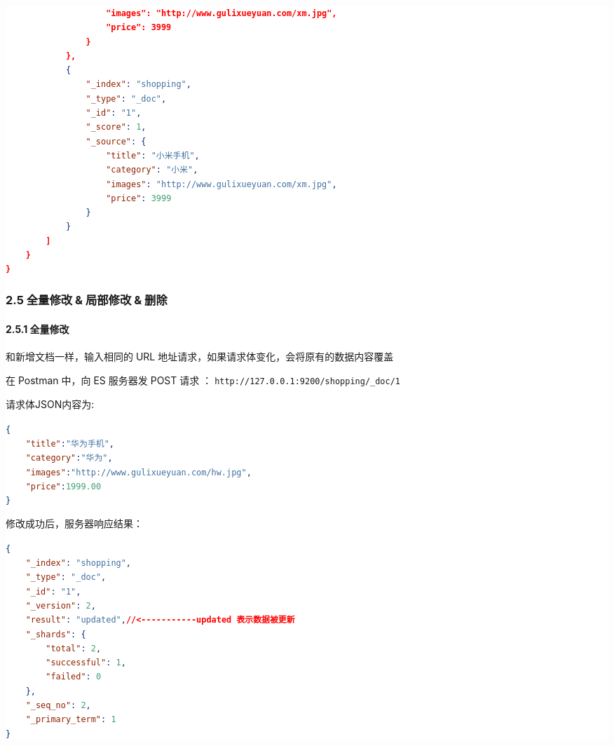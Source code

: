 ```json
                    "images": "http://www.gulixueyuan.com/xm.jpg",
                    "price": 3999
                }
            },
            {
                "_index": "shopping",
                "_type": "_doc",
                "_id": "1",
                "_score": 1,
                "_source": {
                    "title": "小米手机",
                    "category": "小米",
                    "images": "http://www.gulixueyuan.com/xm.jpg",
                    "price": 3999
                }
            }
        ]
    }
}
```

### 2.5 全量修改 & 局部修改 & 删除

#### 2.5.1 全量修改

和新增文档一样，输入相同的 URL 地址请求，如果请求体变化，会将原有的数据内容覆盖

在 Postman 中，向 ES 服务器发 POST 请求 ： `http://127.0.0.1:9200/shopping/_doc/1`

请求体JSON内容为:

```json
{
    "title":"华为手机",
    "category":"华为",
    "images":"http://www.gulixueyuan.com/hw.jpg",
    "price":1999.00
}
```

修改成功后，服务器响应结果：

```json
{
    "_index": "shopping",
    "_type": "_doc",
    "_id": "1",
    "_version": 2,
    "result": "updated",//<-----------updated 表示数据被更新
    "_shards": {
        "total": 2,
        "successful": 1,
        "failed": 0
    },
    "_seq_no": 2,
    "_primary_term": 1
}
```
